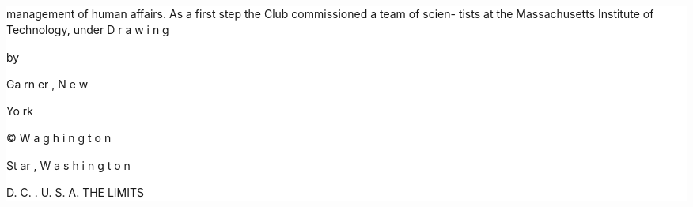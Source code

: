 management of human affairs. 
As a first step the Club commissioned a team of scien- 
tists at the Massachusetts Institute of Technology, under 
D
r
a
w
i
n
g
 
by
 
Ga
rn
er
, 
N
e
w
 
Yo
rk
 
© 
W
a
g
h
i
n
g
t
o
n
 
St
ar
, 
W
a
s
h
i
n
g
t
o
n
 
D.
C.
. 
U.
S.
A.
 THE LIMITS 
